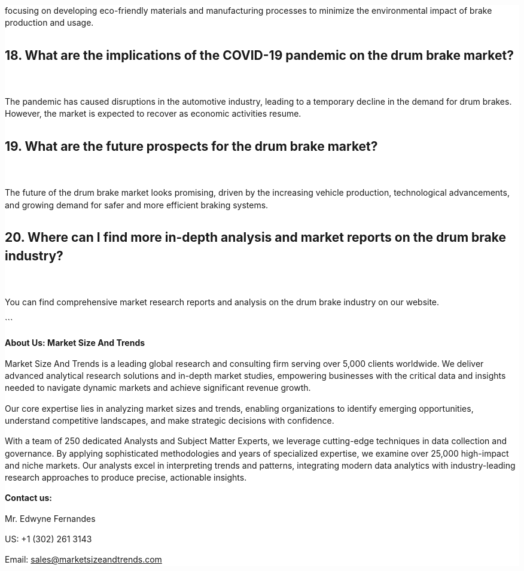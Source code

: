 focusing on developing eco-friendly materials and manufacturing processes to minimize the environmental impact of brake production and usage.</p> <h2>18. What are the implications of the COVID-19 pandemic on the drum brake market?</h2> <p>&nbsp;</p><p>The pandemic has caused disruptions in the automotive industry, leading to a temporary decline in the demand for drum brakes. However, the market is expected to recover as economic activities resume.</p> <h2>19. What are the future prospects for the drum brake market?</h2> <p>&nbsp;</p><p>The future of the drum brake market looks promising, driven by the increasing vehicle production, technological advancements, and growing demand for safer and more efficient braking systems.</p> <h2>20. Where can I find more in-depth analysis and market reports on the drum brake industry?</h2> <p>&nbsp;</p><p>You can find comprehensive market research reports and analysis on the drum brake industry on our website.</p></body></html>```</p><p><strong>About Us:&nbsp;Market Size And Trends</strong></p><p>Market Size And Trends&nbsp;is a leading global research and consulting firm serving over 5,000 clients worldwide. We deliver advanced analytical research solutions and in-depth market studies, empowering businesses with the critical data and insights needed to navigate dynamic markets and achieve significant revenue growth.</p><p>Our core expertise lies in analyzing market sizes and trends, enabling organizations to identify emerging opportunities, understand competitive landscapes, and make strategic decisions with confidence.</p><p>With a team of 250 dedicated Analysts and Subject Matter Experts, we leverage cutting-edge techniques in data collection and governance. By applying sophisticated methodologies and years of specialized expertise, we examine over 25,000 high-impact and niche markets. Our analysts excel in interpreting trends and patterns, integrating modern data analytics with industry-leading research approaches to produce precise, actionable insights.</p><p><strong>Contact us:</strong></p><p>Mr. Edwyne Fernandes</p><p>US: +1 (302) 261 3143</p><p>Email: <a href="mailto:sales@marketsizeandtrends.com">sales@marketsizeandtrends.com</a>&nbsp;</p>
